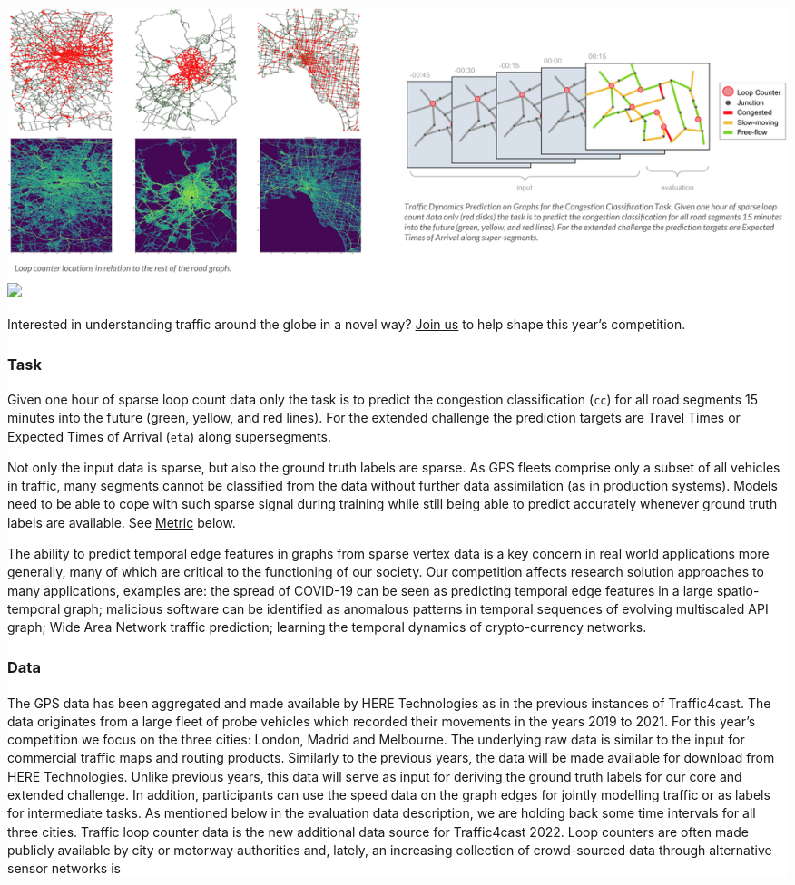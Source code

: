 
![traffic4cast2022](Main-image-web-08.png)
<img src="./img/task_overview.svg">

Interested in understanding traffic around the globe in a novel way? [Join us](https://www.iarai.ac.at/traffic4cast/forums/) to help shape this year’s competition.


### Task
Given one hour of sparse loop count data only the task is to predict the congestion
classification (`cc`) for all road segments 15 minutes into the future (green, yellow, and red lines). For the
extended challenge the prediction targets are Travel Times or Expected Times of Arrival (`eta`) along supersegments.

Not only the input data is sparse, but also the ground truth labels are sparse. As GPS fleets comprise only a subset of all vehicles in traffic, many segments cannot be classified from the data without further data assimilation (as in production systems).
Models need to be able to cope with such sparse signal during training while still being able to predict accurately whenever ground truth labels are available. See [Metric](#metric) below.

The ability to predict temporal edge features in graphs from sparse vertex data is a key
concern in real world applications more generally, many of which are critical to the functioning of
our society. Our competition affects research solution approaches to many applications, examples are:
the spread of COVID-19 can be seen as predicting temporal edge features in a large spatio-temporal graph;
malicious software can be identified as anomalous patterns in temporal sequences of evolving multiscaled API graph;
Wide Area Network traffic prediction;
learning the temporal dynamics of crypto-currency networks.



### Data
The GPS data has been aggregated and made available by HERE Technologies as in the previous
instances of Traffic4cast. The data originates from a large fleet of probe vehicles which recorded their movements in the years 2019 to
2021. For this year’s competition we focus on the three cities: London, Madrid and Melbourne.
The underlying raw data is similar to the input for commercial traffic maps and routing
products. Similarly to the previous years, the data will be made available for download from HERE
Technologies. Unlike previous years, this data will serve as input for deriving the ground truth labels
for our core and extended challenge. In addition, participants can use the speed data on the graph
edges for jointly modelling traffic or as labels for intermediate tasks. As mentioned below in the
evaluation data description, we are holding back some time intervals for all three cities.
Traffic loop counter data is the new additional data source for Traffic4cast 2022. Loop counters are
often made publicly available by city or motorway authorities and, lately, an increasing collection
of crowd-sourced data through alternative sensor networks is